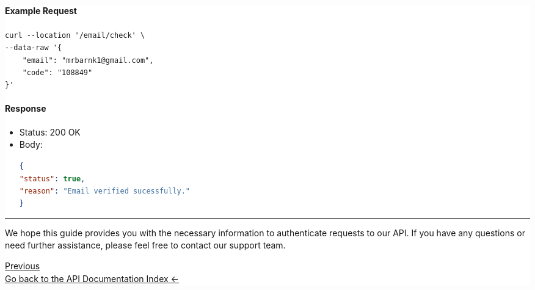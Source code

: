 #### Example Request

```shell
curl --location '/email/check' \
--data-raw '{
    "email": "mrbarnk1@gmail.com",
    "code": "108849"
}'
```

#### Response

- Status: 200 OK
- Body:
    ```json
    {
    "status": true,
    "reason": "Email verified sucessfully."
    }
    ```
---


We hope this guide provides you with the necessary information to authenticate requests to our API. If you have any questions or need further assistance, please feel free to contact our support team.



<footer>
  <a class="prev-page" href="../../api-documentation/index.md">Previous <br>
  Go back to the API Documentation Index &larr;</a>
</footer>